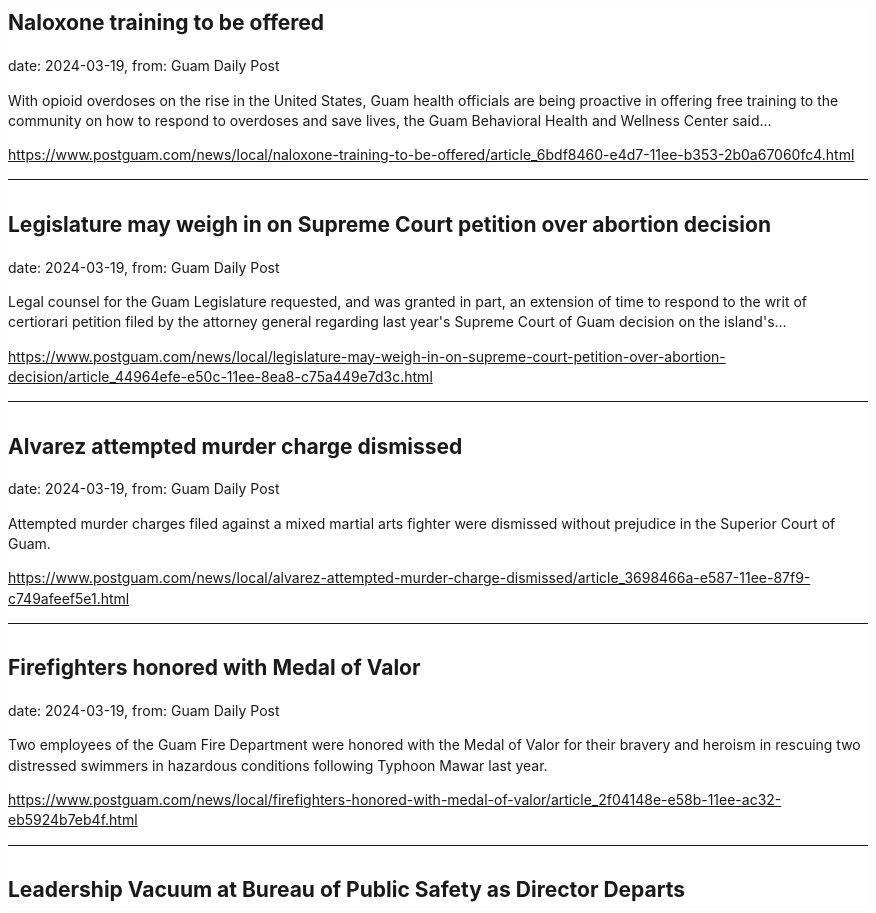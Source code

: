 
## Naloxone training to be offered

date: 2024-03-19, from: Guam Daily Post

With opioid overdoses on the rise in the United States, Guam health officials are being proactive in offering free training to the community on how to respond to overdoses and save lives, the Guam Behavioral Health and Wellness Center said… 

<https://www.postguam.com/news/local/naloxone-training-to-be-offered/article_6bdf8460-e4d7-11ee-b353-2b0a67060fc4.html>

---

## Legislature may weigh in on Supreme Court petition over abortion decision

date: 2024-03-19, from: Guam Daily Post

Legal counsel for the Guam Legislature requested, and was granted in part, an extension of time to respond to the writ of certiorari petition filed by the attorney general regarding last year's Supreme Court of Guam decision on the island's… 

<https://www.postguam.com/news/local/legislature-may-weigh-in-on-supreme-court-petition-over-abortion-decision/article_44964efe-e50c-11ee-8ea8-c75a449e7d3c.html>

---

## Alvarez attempted murder charge dismissed

date: 2024-03-19, from: Guam Daily Post

Attempted murder charges filed against a mixed martial arts fighter were dismissed without prejudice in the Superior Court of Guam. 

<https://www.postguam.com/news/local/alvarez-attempted-murder-charge-dismissed/article_3698466a-e587-11ee-87f9-c749afeef5e1.html>

---

## Firefighters honored with Medal of Valor

date: 2024-03-19, from: Guam Daily Post

Two employees of the Guam Fire Department were honored with the Medal of Valor for their bravery and heroism in rescuing two distressed swimmers in hazardous conditions following Typhoon Mawar last year. 

<https://www.postguam.com/news/local/firefighters-honored-with-medal-of-valor/article_2f04148e-e58b-11ee-ac32-eb5924b7eb4f.html>

---

## Leadership Vacuum at Bureau of Public Safety as Director Departs
